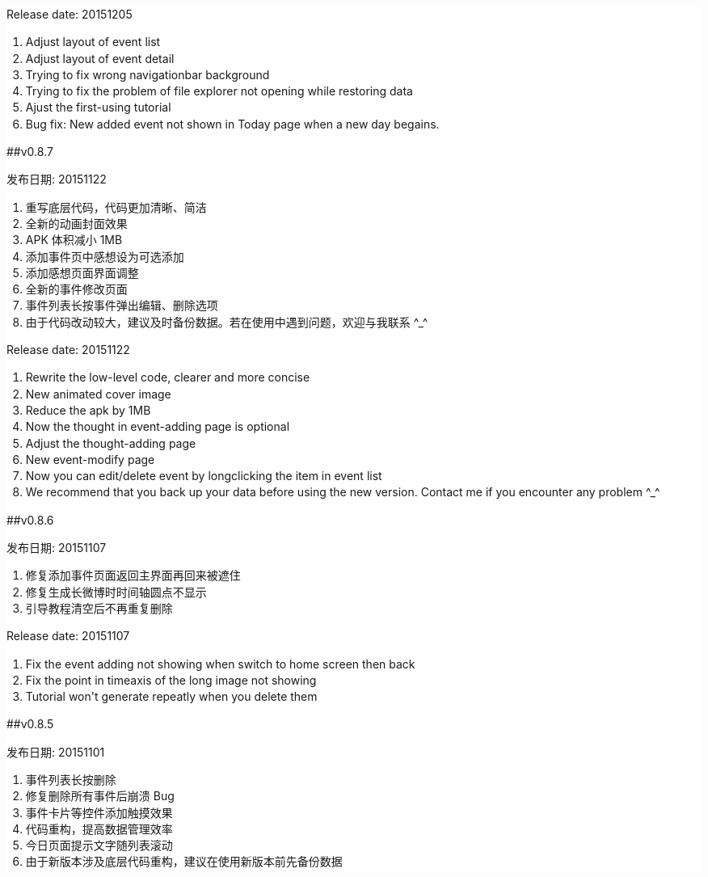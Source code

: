 Release date: 20151205

1. Adjust layout of event list
2. Adjust layout of event detail
3. Trying to fix wrong navigationbar background
4. Trying to fix the problem of file explorer not opening while restoring data
5. Ajust the first-using tutorial
6. Bug fix: New added event not shown in Today page when a new day begains.

##v0.8.7

发布日期: 20151122

1. 重写底层代码，代码更加清晰、简洁
2. 全新的动画封面效果
3. APK 体积减小 1MB
4. 添加事件页中感想设为可选添加
5. 添加感想页面界面调整
6. 全新的事件修改页面
7. 事件列表长按事件弹出编辑、删除选项
8. 由于代码改动较大，建议及时备份数据。若在使用中遇到问题，欢迎与我联系 \^_^ 

Release date: 20151122

1. Rewrite the low-level code, clearer and more concise
2. New animated cover image
3. Reduce the apk by 1MB
4. Now the thought in event-adding page is optional
5. Adjust the thought-adding page
6. New event-modify page
7. Now you can edit/delete event by longclicking the item in event list
8. We recommend that you back up your data before using the new version. Contact me if you encounter any problem \^_^ 

##v0.8.6

发布日期: 20151107

1. 修复添加事件页面返回主界面再回来被遮住
2. 修复生成长微博时时间轴圆点不显示
3. 引导教程清空后不再重复删除

Release date: 20151107

1. Fix the event adding not showing when switch to home screen then back
2. Fix the point in timeaxis of the long image not showing
3. Tutorial won't generate repeatly when you delete them


##v0.8.5

发布日期: 20151101

1. 事件列表长按删除
2. 修复删除所有事件后崩溃 Bug
3. 事件卡片等控件添加触摸效果
4. 代码重构，提高数据管理效率
5. 今日页面提示文字随列表滚动
6. 由于新版本涉及底层代码重构，建议在使用新版本前先备份数据
